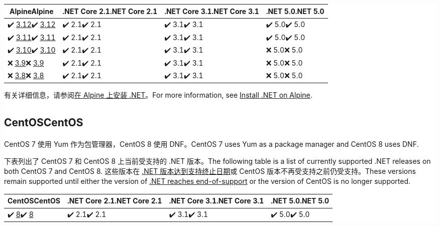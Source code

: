 | <span data-ttu-id="47b90-132">Alpine</span><span class="sxs-lookup"><span data-stu-id="47b90-132">Alpine</span></span>                      | <span data-ttu-id="47b90-133">.NET Core 2.1</span><span class="sxs-lookup"><span data-stu-id="47b90-133">.NET Core 2.1</span></span> | <span data-ttu-id="47b90-134">.NET Core 3.1</span><span class="sxs-lookup"><span data-stu-id="47b90-134">.NET Core 3.1</span></span> | <span data-ttu-id="47b90-135">.NET 5.0</span><span class="sxs-lookup"><span data-stu-id="47b90-135">.NET 5.0</span></span> |
|-----------------------------|---------------|---------------|----------------|
| <span data-ttu-id="47b90-136">✔️ [3.12](linux-alpine.md)</span><span class="sxs-lookup"><span data-stu-id="47b90-136">✔️ [3.12](linux-alpine.md)</span></span>  | <span data-ttu-id="47b90-137">✔️ 2.1</span><span class="sxs-lookup"><span data-stu-id="47b90-137">✔️ 2.1</span></span>        | <span data-ttu-id="47b90-138">✔️ 3.1</span><span class="sxs-lookup"><span data-stu-id="47b90-138">✔️ 3.1</span></span>        | <span data-ttu-id="47b90-139">✔️ 5.0</span><span class="sxs-lookup"><span data-stu-id="47b90-139">✔️ 5.0</span></span> |
| <span data-ttu-id="47b90-140">✔️ [3.11](linux-alpine.md)</span><span class="sxs-lookup"><span data-stu-id="47b90-140">✔️ [3.11](linux-alpine.md)</span></span>  | <span data-ttu-id="47b90-141">✔️ 2.1</span><span class="sxs-lookup"><span data-stu-id="47b90-141">✔️ 2.1</span></span>        | <span data-ttu-id="47b90-142">✔️ 3.1</span><span class="sxs-lookup"><span data-stu-id="47b90-142">✔️ 3.1</span></span>        | <span data-ttu-id="47b90-143">✔️ 5.0</span><span class="sxs-lookup"><span data-stu-id="47b90-143">✔️ 5.0</span></span> |
| <span data-ttu-id="47b90-144">✔️ [3.10](linux-alpine.md)</span><span class="sxs-lookup"><span data-stu-id="47b90-144">✔️ [3.10](linux-alpine.md)</span></span>  | <span data-ttu-id="47b90-145">✔️ 2.1</span><span class="sxs-lookup"><span data-stu-id="47b90-145">✔️ 2.1</span></span>        | <span data-ttu-id="47b90-146">✔️ 3.1</span><span class="sxs-lookup"><span data-stu-id="47b90-146">✔️ 3.1</span></span>        | <span data-ttu-id="47b90-147">❌ 5.0</span><span class="sxs-lookup"><span data-stu-id="47b90-147">❌ 5.0</span></span> |
| <span data-ttu-id="47b90-148">❌ [3.9](linux-alpine.md)</span><span class="sxs-lookup"><span data-stu-id="47b90-148">❌ [3.9](linux-alpine.md)</span></span>   | <span data-ttu-id="47b90-149">✔️ 2.1</span><span class="sxs-lookup"><span data-stu-id="47b90-149">✔️ 2.1</span></span>        | <span data-ttu-id="47b90-150">✔️ 3.1</span><span class="sxs-lookup"><span data-stu-id="47b90-150">✔️ 3.1</span></span>        | <span data-ttu-id="47b90-151">❌ 5.0</span><span class="sxs-lookup"><span data-stu-id="47b90-151">❌ 5.0</span></span> |
| <span data-ttu-id="47b90-152">❌ [3.8](linux-alpine.md)</span><span class="sxs-lookup"><span data-stu-id="47b90-152">❌ [3.8](linux-alpine.md)</span></span>   | <span data-ttu-id="47b90-153">✔️ 2.1</span><span class="sxs-lookup"><span data-stu-id="47b90-153">✔️ 2.1</span></span>        | <span data-ttu-id="47b90-154">✔️ 3.1</span><span class="sxs-lookup"><span data-stu-id="47b90-154">✔️ 3.1</span></span>        | <span data-ttu-id="47b90-155">❌ 5.0</span><span class="sxs-lookup"><span data-stu-id="47b90-155">❌ 5.0</span></span> |

<span data-ttu-id="47b90-156">有关详细信息，请参阅[在 Alpine 上安装 .NET](linux-alpine.md)。</span><span class="sxs-lookup"><span data-stu-id="47b90-156">For more information, see [Install .NET on Alpine](linux-alpine.md).</span></span>

## <a name="centos"></a><span data-ttu-id="47b90-157">CentOS</span><span class="sxs-lookup"><span data-stu-id="47b90-157">CentOS</span></span>

<span data-ttu-id="47b90-158">CentOS 7 使用 Yum 作为包管理器，CentOS 8 使用 DNF。</span><span class="sxs-lookup"><span data-stu-id="47b90-158">CentOS 7 uses Yum as a package manager and CentOS 8 uses DNF.</span></span>

<span data-ttu-id="47b90-159">下表列出了 CentOS 7 和 CentOS 8 上当前受支持的 .NET 版本。</span><span class="sxs-lookup"><span data-stu-id="47b90-159">The following table is a list of currently supported .NET releases on both CentOS 7 and CentOS 8.</span></span> <span data-ttu-id="47b90-160">这些版本在 [.NET 版本达到支持终止日期](https://dotnet.microsoft.com/platform/support/policy/dotnet-core)或 CentOS 版本不再受支持之前仍受支持。</span><span class="sxs-lookup"><span data-stu-id="47b90-160">These versions remain supported until either the version of [.NET reaches end-of-support](https://dotnet.microsoft.com/platform/support/policy/dotnet-core) or the version of CentOS is no longer supported.</span></span>

| <span data-ttu-id="47b90-161">CentOS</span><span class="sxs-lookup"><span data-stu-id="47b90-161">CentOS</span></span>                   | <span data-ttu-id="47b90-162">.NET Core 2.1</span><span class="sxs-lookup"><span data-stu-id="47b90-162">.NET Core 2.1</span></span> | <span data-ttu-id="47b90-163">.NET Core 3.1</span><span class="sxs-lookup"><span data-stu-id="47b90-163">.NET Core 3.1</span></span> | <span data-ttu-id="47b90-164">.NET 5.0</span><span class="sxs-lookup"><span data-stu-id="47b90-164">.NET 5.0</span></span> |
|--------------------------|---------------|---------------|----------------|
| <span data-ttu-id="47b90-165">✔️ [8](linux-centos.md#centos-8-)</span><span class="sxs-lookup"><span data-stu-id="47b90-165">✔️ [8](linux-centos.md#centos-8-)</span></span> | <span data-ttu-id="47b90-166">✔️ 2.1</span><span class="sxs-lookup"><span data-stu-id="47b90-166">✔️ 2.1</span></span>        | <span data-ttu-id="47b90-167">✔️ 3.1</span><span class="sxs-lookup"><span data-stu-id="47b90-167">✔️ 3.1</span></span>        | <span data-ttu-id="47b90-168">✔️ 5.0</span><span class="sxs-lookup"><span data-stu-id="47b90-168">✔️ 5.0</span></span> |